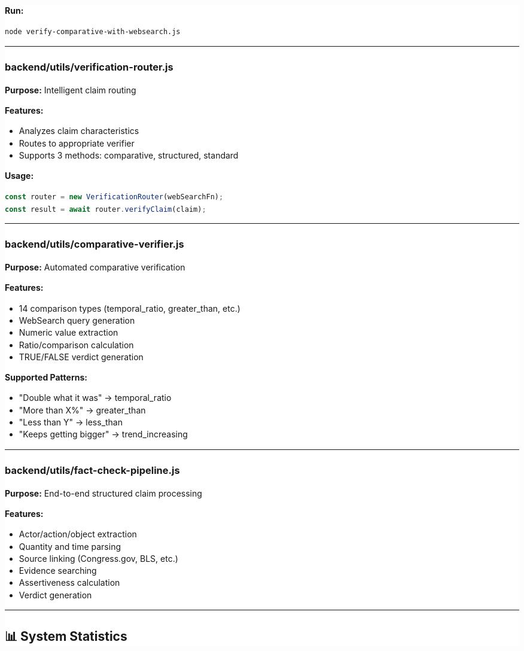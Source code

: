 **Run:**
```bash
node verify-comparative-with-websearch.js
```

---

### backend/utils/verification-router.js
**Purpose:** Intelligent claim routing

**Features:**
- Analyzes claim characteristics
- Routes to appropriate verifier
- Supports 3 methods: comparative, structured, standard

**Usage:**
```javascript
const router = new VerificationRouter(webSearchFn);
const result = await router.verifyClaim(claim);
```

---

### backend/utils/comparative-verifier.js
**Purpose:** Automated comparative verification

**Features:**
- 14 comparison types (temporal_ratio, greater_than, etc.)
- WebSearch query generation
- Numeric value extraction
- Ratio/comparison calculation
- TRUE/FALSE verdict generation

**Supported Patterns:**
- "Double what it was" → temporal_ratio
- "More than X%" → greater_than
- "Less than Y" → less_than
- "Keeps getting bigger" → trend_increasing

---

### backend/utils/fact-check-pipeline.js
**Purpose:** End-to-end structured claim processing

**Features:**
- Actor/action/object extraction
- Quantity and time parsing
- Source linking (Congress.gov, BLS, etc.)
- Evidence searching
- Assertiveness calculation
- Verdict generation

---

## 📊 System Statistics
